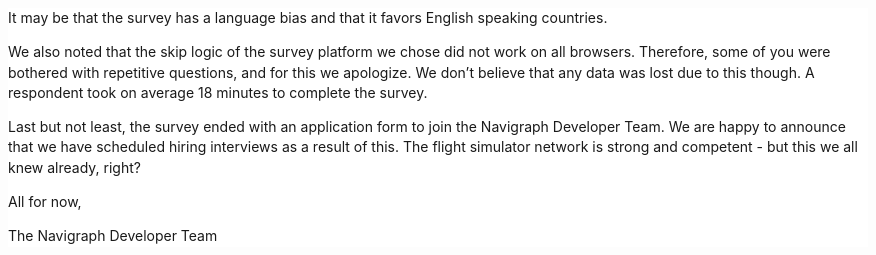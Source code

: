 It may be that the survey has a language bias and that it favors English speaking countries.

We also noted that the skip logic of the survey platform we chose did not work on all browsers. Therefore, some of you were bothered with repetitive questions, and for this we apologize. We don’t believe that any data was lost due to this though. A respondent took on average 18 minutes to complete the survey.

Last but not least, the survey ended with an application form to join the Navigraph Developer Team. We are happy to announce that we have scheduled hiring interviews as a result of this. The flight simulator network is strong and competent - but this we all knew already, right?

All for now,

The Navigraph Developer Team